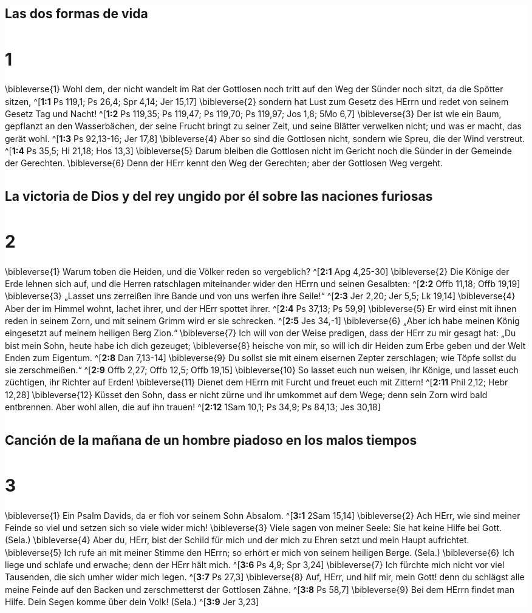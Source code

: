 ## Las dos formas de vida
# 1
\bibleverse{1} Wohl dem, der nicht wandelt im Rat der Gottlosen noch tritt auf den Weg der Sünder noch sitzt, da die Spötter sitzen, ^[**1:1** Ps 119,1; Ps 26,4; Spr 4,14; Jer 15,17] \bibleverse{2} sondern hat Lust zum Gesetz des HErrn und redet von seinem Gesetz Tag und Nacht! ^[**1:2** Ps 119,35; Ps 119,47; Ps 119,70; Ps 119,97; Jos 1,8; 5Mo 6,7] \bibleverse{3} Der ist wie ein Baum, gepflanzt an den Wasserbächen, der seine Frucht bringt zu seiner Zeit, und seine Blätter verwelken nicht; und was er macht, das gerät wohl. ^[**1:3** Ps 92,13-16; Jer 17,8] \bibleverse{4} Aber so sind die Gottlosen nicht, sondern wie Spreu, die der Wind verstreut. ^[**1:4** Ps 35,5; Hi 21,18; Hos 13,3] \bibleverse{5} Darum bleiben die Gottlosen nicht im Gericht noch die Sünder in der Gemeinde der Gerechten. \bibleverse{6} Denn der HErr kennt den Weg der Gerechten; aber der Gottlosen Weg vergeht.
   

## La victoria de Dios y del rey ungido por él sobre las naciones furiosas
# 2
\bibleverse{1} Warum toben die Heiden, und die Völker reden so vergeblich? ^[**2:1** Apg 4,25-30] \bibleverse{2} Die Könige der Erde lehnen sich auf, und die Herren ratschlagen miteinander wider den HErrn und seinen Gesalbten: ^[**2:2** Offb 11,18; Offb 19,19] \bibleverse{3} „Lasset uns zerreißen ihre Bande und von uns werfen ihre Seile!“ ^[**2:3** Jer 2,20; Jer 5,5; Lk 19,14] \bibleverse{4} Aber der im Himmel wohnt, lachet ihrer, und der HErr spottet ihrer. ^[**2:4** Ps 37,13; Ps 59,9] \bibleverse{5} Er wird einst mit ihnen reden in seinem Zorn, und mit seinem Grimm wird er sie schrecken. ^[**2:5** Jes 34,-1] \bibleverse{6} „Aber ich habe meinen König eingesetzt auf meinem heiligen Berg Zion.“ \bibleverse{7} Ich will von der Weise predigen, dass der HErr zu mir gesagt hat: „Du bist mein Sohn, heute habe ich dich gezeuget; \bibleverse{8} heische von mir, so will ich dir Heiden zum Erbe geben und der Welt Enden zum Eigentum. ^[**2:8** Dan 7,13-14] \bibleverse{9} Du sollst sie mit einem eisernen Zepter zerschlagen; wie Töpfe sollst du sie zerschmeißen.“ ^[**2:9** Offb 2,27; Offb 12,5; Offb 19,15] \bibleverse{10} So lasset euch nun weisen, ihr Könige, und lasset euch züchtigen, ihr Richter auf Erden! \bibleverse{11} Dienet dem HErrn mit Furcht und freuet euch mit Zittern! ^[**2:11** Phil 2,12; Hebr 12,28] \bibleverse{12} Küsset den Sohn, dass er nicht zürne und ihr umkommet auf dem Wege; denn sein Zorn wird bald entbrennen. Aber wohl allen, die auf ihn trauen! ^[**2:12** 1Sam 10,1; Ps 34,9; Ps 84,13; Jes 30,18] 
        

## Canción de la mañana de un hombre piadoso en los malos tiempos
# 3
\bibleverse{1} Ein Psalm Davids, da er floh vor seinem Sohn Absalom. ^[**3:1** 2Sam 15,14] \bibleverse{2} Ach HErr, wie sind meiner Feinde so viel und setzen sich so viele wider mich! \bibleverse{3} Viele sagen von meiner Seele: Sie hat keine Hilfe bei Gott. (Sela.) \bibleverse{4} Aber du, HErr, bist der Schild für mich und der mich zu Ehren setzt und mein Haupt aufrichtet. \bibleverse{5} Ich rufe an mit meiner Stimme den HErrn; so erhört er mich von seinem heiligen Berge. (Sela.) \bibleverse{6} Ich liege und schlafe und erwache; denn der HErr hält mich. ^[**3:6** Ps 4,9; Spr 3,24] \bibleverse{7} Ich fürchte mich nicht vor viel Tausenden, die sich umher wider mich legen. ^[**3:7** Ps 27,3] \bibleverse{8} Auf, HErr, und hilf mir, mein Gott! denn du schlägst alle meine Feinde auf den Backen und zerschmetterst der Gottlosen Zähne. ^[**3:8** Ps 58,7] \bibleverse{9} Bei dem HErrn findet man Hilfe. Dein Segen komme über dein Volk! (Sela.) ^[**3:9** Jer 3,23] 
    